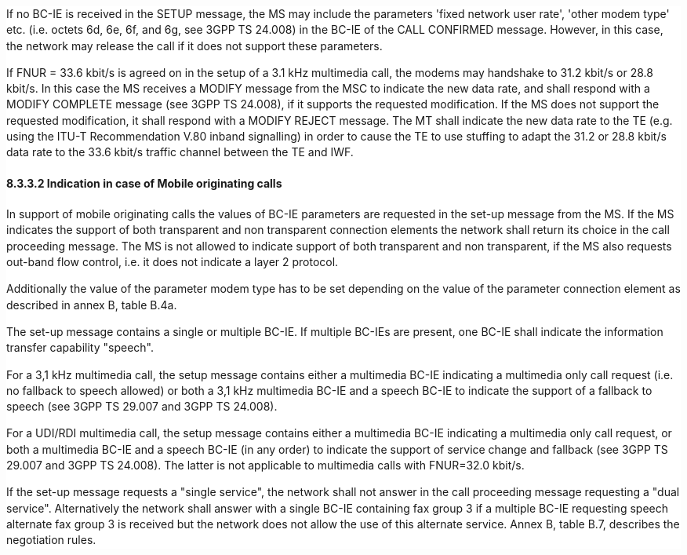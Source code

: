 If no BC-IE is received in the SETUP message, the MS may include the
parameters \'fixed network user rate\', \'other modem type\' etc. (i.e.
octets 6d, 6e, 6f, and 6g, see 3GPP TS 24.008) in the BC-IE of the CALL
CONFIRMED message. However, in this case, the network may release the
call if it does not support these parameters.

If FNUR = 33.6 kbit/s is agreed on in the setup of a 3.1 kHz multimedia
call, the modems may handshake to 31.2 kbit/s or 28.8 kbit/s. In this
case the MS receives a MODIFY message from the MSC to indicate the new
data rate, and shall respond with a MODIFY COMPLETE message (see 3GPP TS
24.008), if it supports the requested modification. If the MS does not
support the requested modification, it shall respond with a MODIFY
REJECT message. The MT shall indicate the new data rate to the TE (e.g.
using the ITU-T Recommendation V.80 inband signalling) in order to cause
the TE to use stuffing to adapt the 31.2 or 28.8 kbit/s data rate to the
33.6 kbit/s traffic channel between the TE and IWF.

#### 8.3.3.2 Indication in case of Mobile originating calls

In support of mobile originating calls the values of BC-IE parameters
are requested in the set-up message from the MS. If the MS indicates the
support of both transparent and non transparent connection elements the
network shall return its choice in the call proceeding message. The MS
is not allowed to indicate support of both transparent and non
transparent, if the MS also requests out-band flow control, i.e. it does
not indicate a layer 2 protocol.

Additionally the value of the parameter modem type has to be set
depending on the value of the parameter connection element as described
in annex B, table B.4a.

The set-up message contains a single or multiple BC-IE. If multiple
BC-IEs are present, one BC-IE shall indicate the information transfer
capability \"speech\".

For a 3,1 kHz multimedia call, the setup message contains either a
multimedia BC-IE indicating a multimedia only call request (i.e. no
fallback to speech allowed) or both a 3,1 kHz multimedia BC-IE and a
speech BC-IE to indicate the support of a fallback to speech (see 3GPP
TS 29.007 and 3GPP TS 24.008).

For a UDI/RDI multimedia call, the setup message contains either a
multimedia BC-IE indicating a multimedia only call request, or both a
multimedia BC-IE and a speech BC-IE (in any order) to indicate the
support of service change and fallback (see 3GPP TS 29.007 and 3GPP TS
24.008). The latter is not applicable to multimedia calls with FNUR=32.0
kbit/s.

If the set-up message requests a \"single service\", the network shall
not answer in the call proceeding message requesting a \"dual service\".
Alternatively the network shall answer with a single BC-IE containing
fax group 3 if a multiple BC-IE requesting speech alternate fax group 3
is received but the network does not allow the use of this alternate
service. Annex B, table B.7, describes the negotiation rules.

